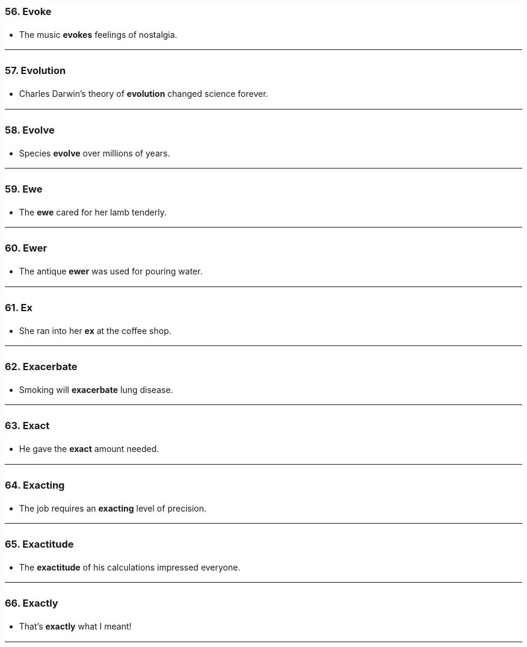 ### 56. **Evoke**  
- The music **evokes** feelings of nostalgia.  

---  

### 57. **Evolution**  
- Charles Darwin’s theory of **evolution** changed science forever.  

---  

### 58. **Evolve**  
- Species **evolve** over millions of years.  

---  

### 59. **Ewe**  
- The **ewe** cared for her lamb tenderly.  

---  

### 60. **Ewer**  
- The antique **ewer** was used for pouring water.  

---  

### 61. **Ex**  
- She ran into her **ex** at the coffee shop.  

---  

### 62. **Exacerbate**  
- Smoking will **exacerbate** lung disease.  

---  

### 63. **Exact**  
- He gave the **exact** amount needed.  

---  

### 64. **Exacting**  
- The job requires an **exacting** level of precision.  

---  

### 65. **Exactitude**  
- The **exactitude** of his calculations impressed everyone.  

---  

### 66. **Exactly**  
- That’s **exactly** what I meant!  

---  